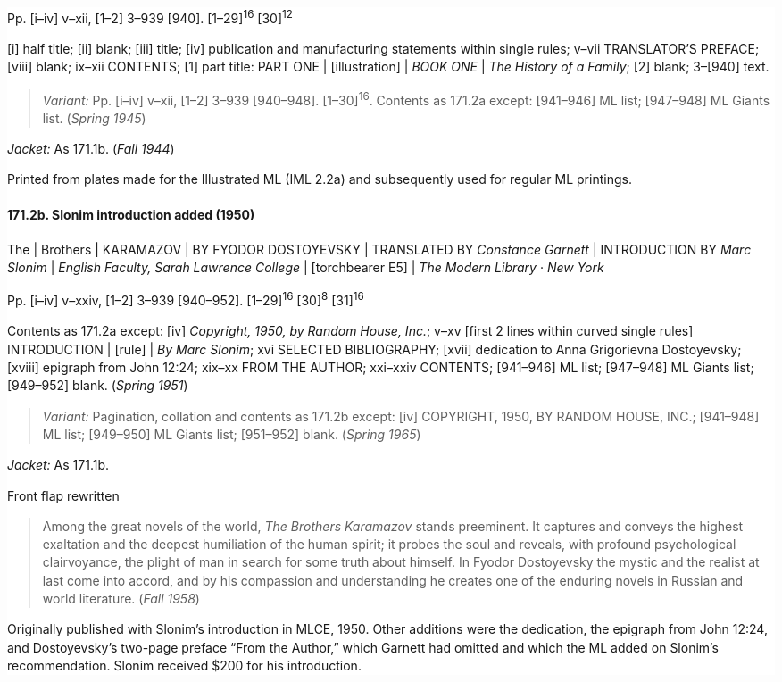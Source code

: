Pp. \[i–iv\] v–xii, \[1–2\] 3–939 \[940\]. \[1–29\]<sup>16</sup>
\[30\]<sup>12</sup>

\[i\] half title; \[ii\] blank; \[iii\] title; \[iv\] publication and
manufacturing statements within single rules; v–vii TRANSLATOR’S
PREFACE; \[viii\] blank; ix–xii CONTENTS; \[1\] part title: PART ONE |
\[illustration\] | *BOOK ONE* | *The History of a Family*; \[2\] blank;
3–\[940\] text.

> *Variant:* Pp. \[i–iv\] v–xii, \[1–2\] 3–939 \[940–948\].
> \[1–30\]<sup>16</sup>. Contents as 171.2a except: \[941–946\] ML list;
> \[947–948\] ML Giants list. (*Spring 1945*)

*Jacket:* As 171.1b. (*Fall 1944*)

Printed from plates made for the Illustrated ML (IML 2.2a) and
subsequently used for regular ML printings.

#### 171.2b. Slonim introduction added (1950)

The | Brothers | KARAMAZOV | BY FYODOR DOSTOYEVSKY | TRANSLATED BY
*Constance Garnett* | INTRODUCTION BY *Marc Slonim* | *English Faculty,
Sarah Lawrence College* | \[torchbearer E5\] | *The Modern Library* ·
*New York*

Pp. \[i–iv\] v–xxiv, \[1–2\] 3–939 \[940–952\]. \[1–29\]<sup>16</sup>
\[30\]<sup>8</sup> \[31\]<sup>16</sup>

Contents as 171.2a except: \[iv\] *Copyright, 1950, by Random House,
Inc.*; v–xv \[first 2 lines within curved single rules\] INTRODUCTION |
\[rule\] | *By Marc Slonim*; xvi SELECTED BIBLIOGRAPHY; \[xvii\]
dedication to Anna Grigorievna Dostoyevsky; \[xviii\] epigraph from John
12:24; xix–xx FROM THE AUTHOR; xxi–xxiv CONTENTS; \[941–946\] ML list;
\[947–948\] ML Giants list; \[949–952\] blank. (*Spring 1951*)

> *Variant:* Pagination, collation and contents as 171.2b except: \[iv\]
> COPYRIGHT, 1950, BY RANDOM HOUSE, INC.; \[941–948\] ML list;
> \[949–950\] ML Giants list; \[951–952\] blank. (*Spring 1965*)

*Jacket:* As 171.1b.

Front flap rewritten

> Among the great novels of the world, *The Brothers Karamazov* stands
> preeminent. It captures and conveys the highest exaltation and the
> deepest humiliation of the human spirit; it probes the soul and
> reveals, with profound psychological clairvoyance, the plight of man
> in search for some truth about himself. In Fyodor Dostoyevsky the
> mystic and the realist at last come into accord, and by his compassion
> and understanding he creates one of the enduring novels in Russian and
> world literature. (*Fall 1958*)

Originally published with Slonim’s introduction in MLCE, 1950. Other
additions were the dedication, the epigraph from John 12:24, and
Dostoyevsky’s two-page preface “From the Author,” which Garnett had
omitted and which the ML added on Slonim’s recommendation. Slonim
received $200 for his introduction.
